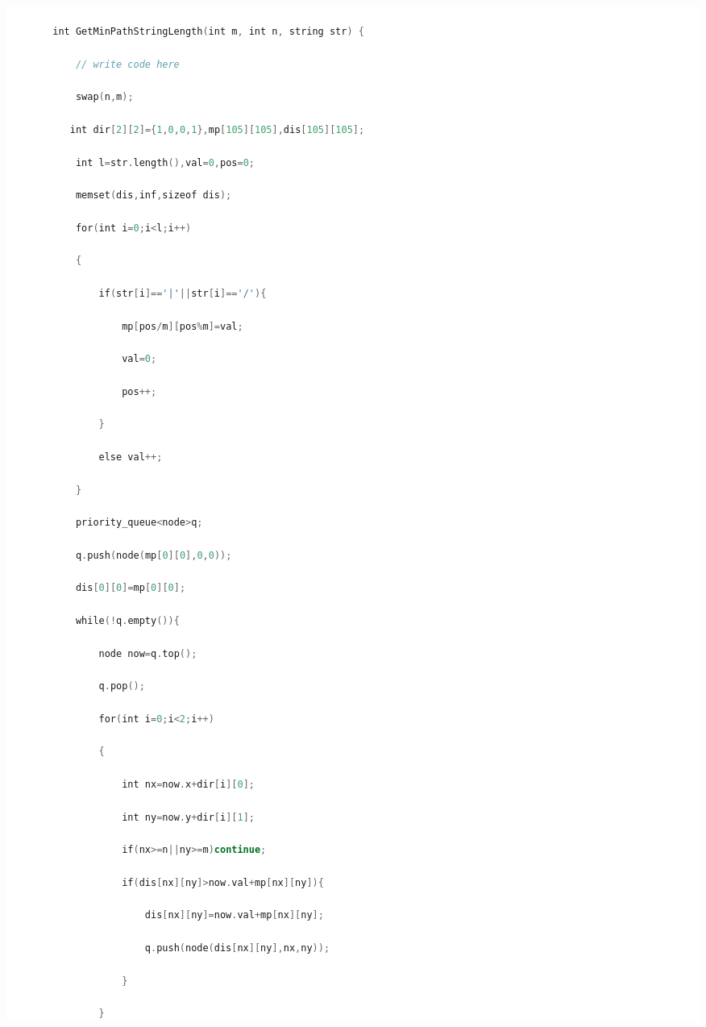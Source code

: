 ```cpp

	    int GetMinPathStringLength(int m, int n, string str) {

	        // write code here

	        swap(n,m);

	       int dir[2][2]={1,0,0,1},mp[105][105],dis[105][105];

	        int l=str.length(),val=0,pos=0;

	        memset(dis,inf,sizeof dis);

	        for(int i=0;i<l;i++)

	        {

	            if(str[i]=='|'||str[i]=='/'){

	                mp[pos/m][pos%m]=val;

	                val=0;

	                pos++;

	            }

	            else val++;

	        }

	        priority_queue<node>q;

	        q.push(node(mp[0][0],0,0));

	        dis[0][0]=mp[0][0];

	        while(!q.empty()){

	            node now=q.top();

	            q.pop();

	            for(int i=0;i<2;i++)

	            {

	                int nx=now.x+dir[i][0];

	                int ny=now.y+dir[i][1];

	                if(nx>=n||ny>=m)continue;

	                if(dis[nx][ny]>now.val+mp[nx][ny]){

	                    dis[nx][ny]=now.val+mp[nx][ny];

	                    q.push(node(dis[nx][ny],nx,ny));

	                }

	            }

```